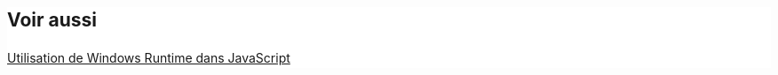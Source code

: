 ## <a name="see-also"></a>Voir aussi  
 [Utilisation de Windows Runtime dans JavaScript](../jswinrt/using-the-windows-runtime-in-javascript.md)